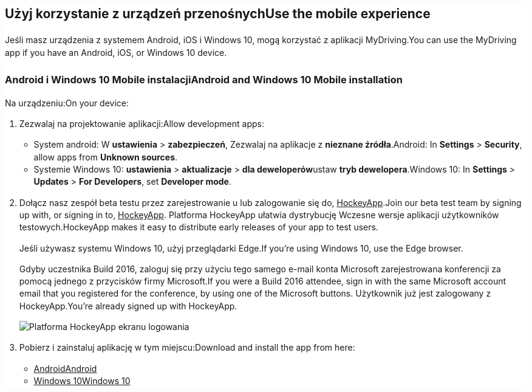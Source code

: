 ## <a name="use-the-mobile-experience"></a><span data-ttu-id="2b2d9-111">Użyj korzystanie z urządzeń przenośnych</span><span class="sxs-lookup"><span data-stu-id="2b2d9-111">Use the mobile experience</span></span>
<span data-ttu-id="2b2d9-112">Jeśli masz urządzenia z systemem Android, iOS i Windows 10, mogą korzystać z aplikacji MyDriving.</span><span class="sxs-lookup"><span data-stu-id="2b2d9-112">You can use the MyDriving app if you have an Android, iOS, or Windows 10 device.</span></span>

### <a name="android-and-windows-10-mobile-installation"></a><span data-ttu-id="2b2d9-113">Android i Windows 10 Mobile instalacji</span><span class="sxs-lookup"><span data-stu-id="2b2d9-113">Android and Windows 10 Mobile installation</span></span>
<span data-ttu-id="2b2d9-114">Na urządzeniu:</span><span class="sxs-lookup"><span data-stu-id="2b2d9-114">On your device:</span></span>

1. <span data-ttu-id="2b2d9-115">Zezwalaj na projektowanie aplikacji:</span><span class="sxs-lookup"><span data-stu-id="2b2d9-115">Allow development apps:</span></span>
   
   * <span data-ttu-id="2b2d9-116">System android: W **ustawienia** > **zabezpieczeń**, Zezwalaj na aplikacje z **nieznane źródła**.</span><span class="sxs-lookup"><span data-stu-id="2b2d9-116">Android: In **Settings** > **Security**, allow apps from **Unknown sources**.</span></span>
   * <span data-ttu-id="2b2d9-117">Systemie Windows 10: **ustawienia** > **aktualizacje** > **dla deweloperów**ustaw **tryb dewelopera**.</span><span class="sxs-lookup"><span data-stu-id="2b2d9-117">Windows 10: In **Settings** > **Updates** > **For Developers**, set **Developer mode**.</span></span>
2. <span data-ttu-id="2b2d9-118">Dołącz nasz zespół beta testu przez zarejestrowanie u lub zalogowanie się do, [HockeyApp](https://rink.hockeyapp.net).</span><span class="sxs-lookup"><span data-stu-id="2b2d9-118">Join our beta test team by signing up with, or signing in to, [HockeyApp](https://rink.hockeyapp.net).</span></span> <span data-ttu-id="2b2d9-119">Platforma HockeyApp ułatwia dystrybucję Wczesne wersje aplikacji użytkowników testowych.</span><span class="sxs-lookup"><span data-stu-id="2b2d9-119">HockeyApp makes it easy to distribute early releases of your app to test users.</span></span>
   
   <span data-ttu-id="2b2d9-120">Jeśli używasz systemu Windows 10, użyj przeglądarki Edge.</span><span class="sxs-lookup"><span data-stu-id="2b2d9-120">If you’re using Windows 10, use the Edge browser.</span></span>
   
   <span data-ttu-id="2b2d9-121">Gdyby uczestnika Build 2016, zaloguj się przy użyciu tego samego e-mail konta Microsoft zarejestrowana konferencji za pomocą jednego z przycisków firmy Microsoft.</span><span class="sxs-lookup"><span data-stu-id="2b2d9-121">If you were a Build 2016 attendee, sign in with the same Microsoft account email that you registered for the conference, by using one of the Microsoft buttons.</span></span> <span data-ttu-id="2b2d9-122">Użytkownik już jest zalogowany z HockeyApp.</span><span class="sxs-lookup"><span data-stu-id="2b2d9-122">You’re already signed up with HockeyApp.</span></span>
   
   ![Platforma HockeyApp ekranu logowania](./media/iot-solution-get-started/image1.png)
3. <span data-ttu-id="2b2d9-124">Pobierz i zainstaluj aplikację w tym miejscu:</span><span class="sxs-lookup"><span data-stu-id="2b2d9-124">Download and install the app from here:</span></span>
   
   * [<span data-ttu-id="2b2d9-125">Android</span><span class="sxs-lookup"><span data-stu-id="2b2d9-125">Android</span></span>](http://rink.io/spMyDrivingAndroid)
   * [<span data-ttu-id="2b2d9-126">Windows 10</span><span class="sxs-lookup"><span data-stu-id="2b2d9-126">Windows 10</span></span>](http://rink.io/spMyDrivingUWP)
   